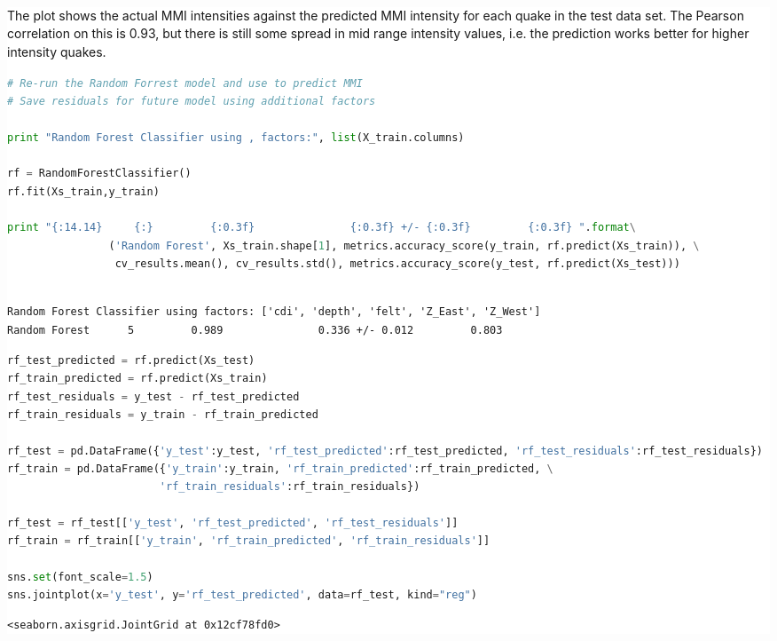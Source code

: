 The plot shows the actual MMI intensities against the predicted MMI intensity for each quake in the test data set.  The Pearson correlation on this is 0.93, but there is still some spread in mid range intensity values, i.e. the prediction works better for higher intensity quakes.


```python
# Re-run the Random Forrest model and use to predict MMI
# Save residuals for future model using additional factors

print "Random Forest Classifier using , factors:", list(X_train.columns)

rf = RandomForestClassifier()
rf.fit(Xs_train,y_train)

print "{:14.14}     {:}         {:0.3f}               {:0.3f} +/- {:0.3f}         {:0.3f} ".format\
                ('Random Forest', Xs_train.shape[1], metrics.accuracy_score(y_train, rf.predict(Xs_train)), \
                 cv_results.mean(), cv_results.std(), metrics.accuracy_score(y_test, rf.predict(Xs_test)))
        
```

    Random Forest Classifier using factors: ['cdi', 'depth', 'felt', 'Z_East', 'Z_West']
    Random Forest      5         0.989               0.336 +/- 0.012         0.803 



```python
rf_test_predicted = rf.predict(Xs_test)
rf_train_predicted = rf.predict(Xs_train)
rf_test_residuals = y_test - rf_test_predicted
rf_train_residuals = y_train - rf_train_predicted

rf_test = pd.DataFrame({'y_test':y_test, 'rf_test_predicted':rf_test_predicted, 'rf_test_residuals':rf_test_residuals})
rf_train = pd.DataFrame({'y_train':y_train, 'rf_train_predicted':rf_train_predicted, \
                        'rf_train_residuals':rf_train_residuals})

rf_test = rf_test[['y_test', 'rf_test_predicted', 'rf_test_residuals']]
rf_train = rf_train[['y_train', 'rf_train_predicted', 'rf_train_residuals']]

sns.set(font_scale=1.5)
sns.jointplot(x='y_test', y='rf_test_predicted', data=rf_test, kind="reg")
```




    <seaborn.axisgrid.JointGrid at 0x12cf78fd0>




